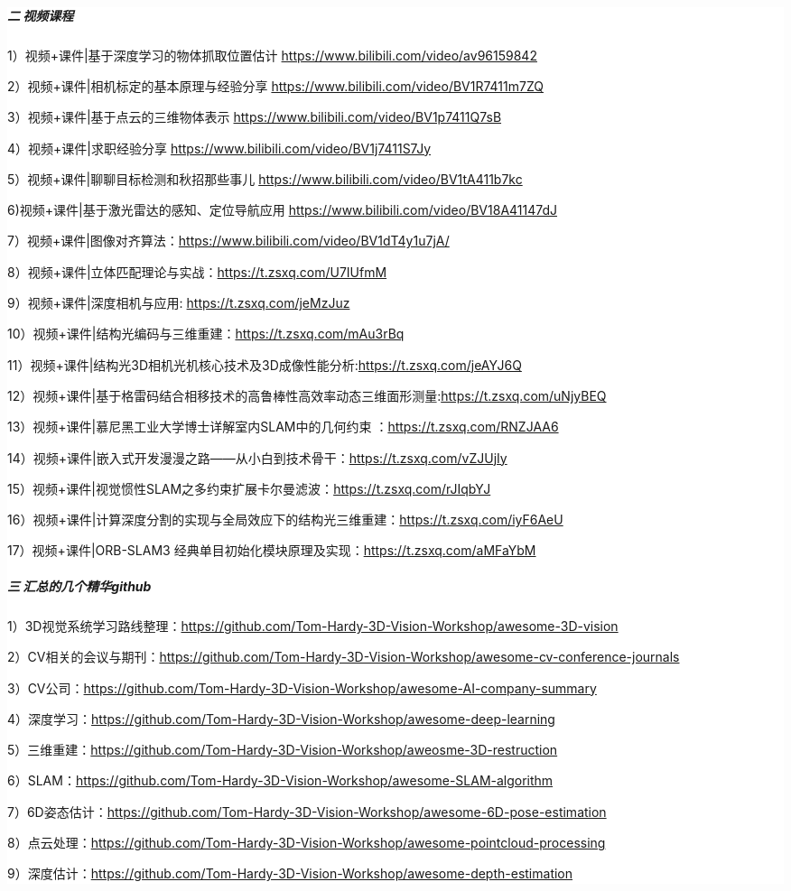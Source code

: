 ##### 二 视频课程
1）视频+课件|基于深度学习的物体抓取位置估计
 https://www.bilibili.com/video/av96159842

2）视频+课件|相机标定的基本原理与经验分享
https://www.bilibili.com/video/BV1R7411m7ZQ

3）视频+课件|基于点云的三维物体表示
https://www.bilibili.com/video/BV1p7411Q7sB

4）视频+课件|求职经验分享
https://www.bilibili.com/video/BV1j7411S7Jy

5）视频+课件|聊聊目标检测和秋招那些事儿
https://www.bilibili.com/video/BV1tA411b7kc

6)视频+课件|基于激光雷达的感知、定位导航应用
https://www.bilibili.com/video/BV18A41147dJ

7）视频+课件|图像对齐算法：https://www.bilibili.com/video/BV1dT4y1u7jA/

8）视频+课件|立体匹配理论与实战：https://t.zsxq.com/U7IUfmM

9）视频+课件|深度相机与应用: https://t.zsxq.com/jeMzJuz

10）视频+课件|结构光编码与三维重建：https://t.zsxq.com/mAu3rBq

11）视频+课件|结构光3D相机光机核心技术及3D成像性能分析:https://t.zsxq.com/jeAYJ6Q

12）视频+课件|基于格雷码结合相移技术的高鲁棒性高效率动态三维面形测量:https://t.zsxq.com/uNjyBEQ

13）视频+课件|慕尼黑工业大学博士详解室内SLAM中的几何约束 ：https://t.zsxq.com/RNZJAA6

14）视频+课件|嵌入式开发漫漫之路——从小白到技术骨干：https://t.zsxq.com/vZJUjIy

15）视频+课件|视觉惯性SLAM之多约束扩展卡尔曼滤波：https://t.zsxq.com/rJIqbYJ

16）视频+课件|计算深度分割的实现与全局效应下的结构光三维重建：https://t.zsxq.com/iyF6AeU

17）视频+课件|ORB-SLAM3 经典单目初始化模块原理及实现：https://t.zsxq.com/aMFaYbM

<a name="3D视觉github资源汇总"></a>

##### 三 汇总的几个精华github

1）3D视觉系统学习路线整理：https://github.com/Tom-Hardy-3D-Vision-Workshop/awesome-3D-vision

2）CV相关的会议与期刊：https://github.com/Tom-Hardy-3D-Vision-Workshop/awesome-cv-conference-journals

3）CV公司：https://github.com/Tom-Hardy-3D-Vision-Workshop/awesome-AI-company-summary

4）深度学习：https://github.com/Tom-Hardy-3D-Vision-Workshop/awesome-deep-learning

5）三维重建：https://github.com/Tom-Hardy-3D-Vision-Workshop/aweosme-3D-restruction

6）SLAM：https://github.com/Tom-Hardy-3D-Vision-Workshop/awesome-SLAM-algorithm

7）6D姿态估计：https://github.com/Tom-Hardy-3D-Vision-Workshop/awesome-6D-pose-estimation

8）点云处理：https://github.com/Tom-Hardy-3D-Vision-Workshop/awesome-pointcloud-processing

9）深度估计：https://github.com/Tom-Hardy-3D-Vision-Workshop/awesome-depth-estimation
